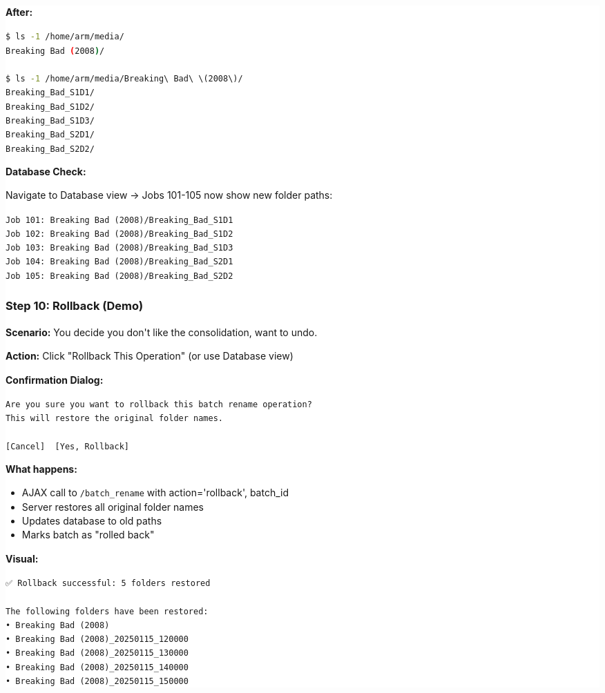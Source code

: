 **After:**
```bash
$ ls -1 /home/arm/media/
Breaking Bad (2008)/

$ ls -1 /home/arm/media/Breaking\ Bad\ \(2008\)/
Breaking_Bad_S1D1/
Breaking_Bad_S1D2/
Breaking_Bad_S1D3/
Breaking_Bad_S2D1/
Breaking_Bad_S2D2/
```

**Database Check:**

Navigate to Database view → Jobs 101-105 now show new folder paths:
```
Job 101: Breaking Bad (2008)/Breaking_Bad_S1D1
Job 102: Breaking Bad (2008)/Breaking_Bad_S1D2
Job 103: Breaking Bad (2008)/Breaking_Bad_S1D3
Job 104: Breaking Bad (2008)/Breaking_Bad_S2D1
Job 105: Breaking Bad (2008)/Breaking_Bad_S2D2
```

### Step 10: Rollback (Demo)

**Scenario:** You decide you don't like the consolidation, want to undo.

**Action:** Click "Rollback This Operation" (or use Database view)

**Confirmation Dialog:**
```
Are you sure you want to rollback this batch rename operation?
This will restore the original folder names.

[Cancel]  [Yes, Rollback]
```

**What happens:**
- AJAX call to `/batch_rename` with action='rollback', batch_id
- Server restores all original folder names
- Updates database to old paths
- Marks batch as "rolled back"

**Visual:**
```
✅ Rollback successful: 5 folders restored

The following folders have been restored:
• Breaking Bad (2008)
• Breaking Bad (2008)_20250115_120000
• Breaking Bad (2008)_20250115_130000
• Breaking Bad (2008)_20250115_140000
• Breaking Bad (2008)_20250115_150000
```
